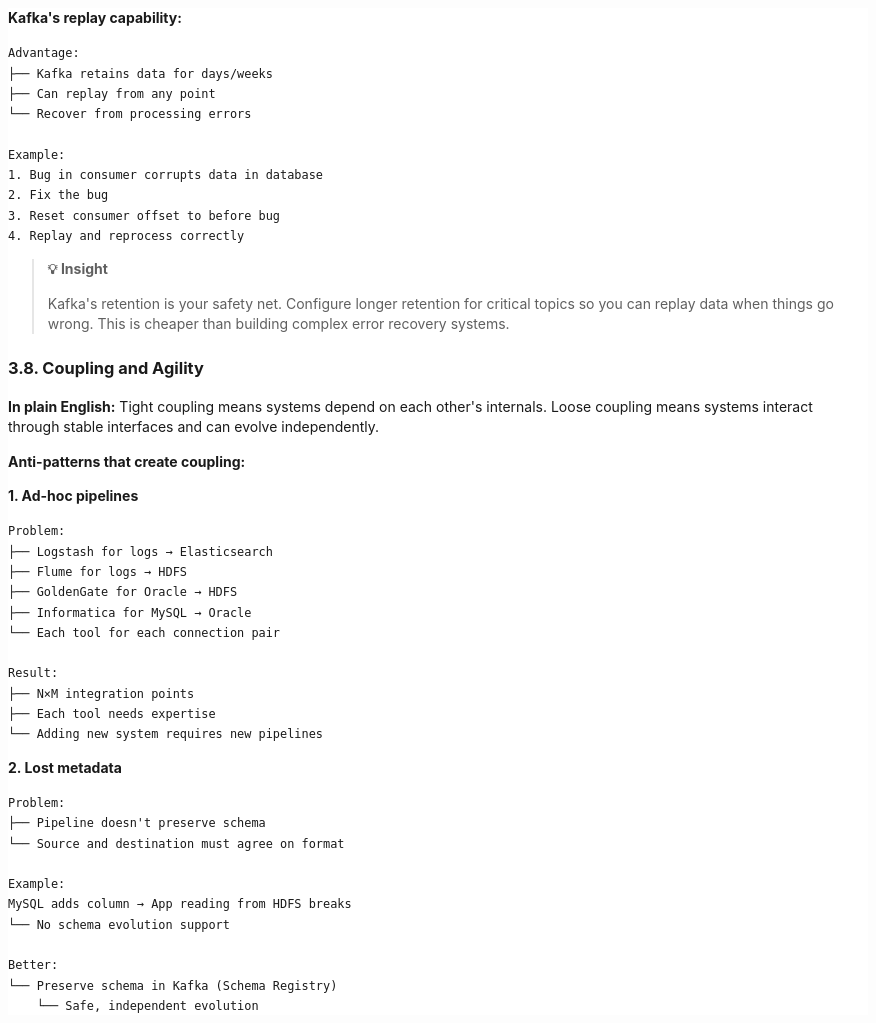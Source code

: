 **Kafka's replay capability:**
```
Advantage:
├── Kafka retains data for days/weeks
├── Can replay from any point
└── Recover from processing errors

Example:
1. Bug in consumer corrupts data in database
2. Fix the bug
3. Reset consumer offset to before bug
4. Replay and reprocess correctly
```

> **💡 Insight**
>
> Kafka's retention is your safety net. Configure longer retention for critical topics so you can replay data when things go wrong. This is cheaper than building complex error recovery systems.

### 3.8. Coupling and Agility

**In plain English:** Tight coupling means systems depend on each other's internals. Loose coupling means systems interact through stable interfaces and can evolve independently.

**Anti-patterns that create coupling:**

**1. Ad-hoc pipelines**
```
Problem:
├── Logstash for logs → Elasticsearch
├── Flume for logs → HDFS
├── GoldenGate for Oracle → HDFS
├── Informatica for MySQL → Oracle
└── Each tool for each connection pair

Result:
├── N×M integration points
├── Each tool needs expertise
└── Adding new system requires new pipelines
```

**2. Lost metadata**
```
Problem:
├── Pipeline doesn't preserve schema
└── Source and destination must agree on format

Example:
MySQL adds column → App reading from HDFS breaks
└── No schema evolution support

Better:
└── Preserve schema in Kafka (Schema Registry)
    └── Safe, independent evolution
```
